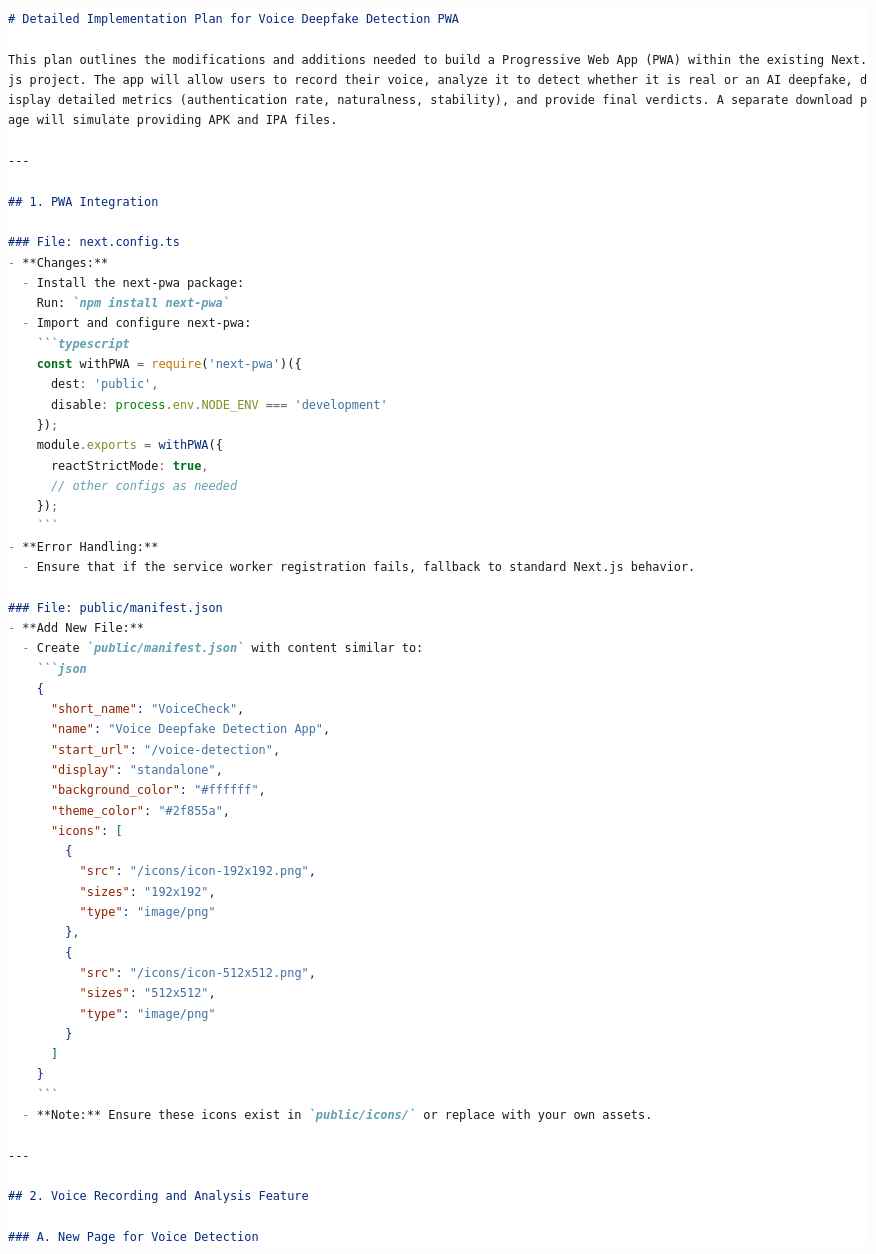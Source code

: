 ```markdown
# Detailed Implementation Plan for Voice Deepfake Detection PWA

This plan outlines the modifications and additions needed to build a Progressive Web App (PWA) within the existing Next.js project. The app will allow users to record their voice, analyze it to detect whether it is real or an AI deepfake, display detailed metrics (authentication rate, naturalness, stability), and provide final verdicts. A separate download page will simulate providing APK and IPA files.

---

## 1. PWA Integration

### File: next.config.ts
- **Changes:**
  - Install the next-pwa package:  
    Run: `npm install next-pwa`
  - Import and configure next-pwa:
    ```typescript
    const withPWA = require('next-pwa')({
      dest: 'public',
      disable: process.env.NODE_ENV === 'development'
    });
    module.exports = withPWA({
      reactStrictMode: true,
      // other configs as needed
    });
    ```
- **Error Handling:**
  - Ensure that if the service worker registration fails, fallback to standard Next.js behavior.

### File: public/manifest.json
- **Add New File:**
  - Create `public/manifest.json` with content similar to:
    ```json
    {
      "short_name": "VoiceCheck",
      "name": "Voice Deepfake Detection App",
      "start_url": "/voice-detection",
      "display": "standalone",
      "background_color": "#ffffff",
      "theme_color": "#2f855a",
      "icons": [
        {
          "src": "/icons/icon-192x192.png",
          "sizes": "192x192",
          "type": "image/png"
        },
        {
          "src": "/icons/icon-512x512.png",
          "sizes": "512x512",
          "type": "image/png"
        }
      ]
    }
    ```
  - **Note:** Ensure these icons exist in `public/icons/` or replace with your own assets.

---

## 2. Voice Recording and Analysis Feature

### A. New Page for Voice Detection

```